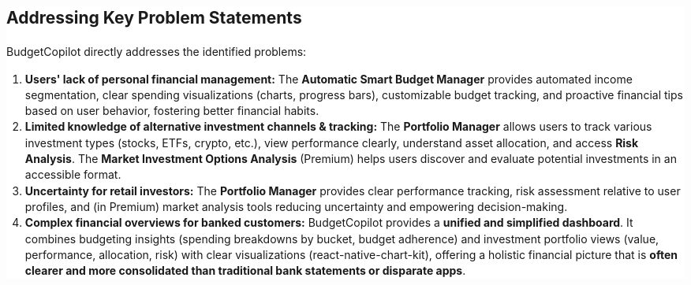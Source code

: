 ## Addressing Key Problem Statements

BudgetCopilot directly addresses the identified problems:

1. **Users' lack of personal financial management:** The **Automatic Smart Budget Manager** provides automated income segmentation, clear spending visualizations (charts, progress bars), customizable budget tracking, and proactive financial tips based on user behavior, fostering better financial habits.
2. **Limited knowledge of alternative investment channels & tracking:** The **Portfolio Manager** allows users to track various investment types (stocks, ETFs, crypto, etc.), view performance clearly, understand asset allocation, and access **Risk Analysis**. The **Market Investment Options Analysis** (Premium) helps users discover and evaluate potential investments in an accessible format.
3. **Uncertainty for retail investors:** The **Portfolio Manager** provides clear performance tracking, risk assessment relative to user profiles, and (in Premium) market analysis tools reducing uncertainty and empowering decision-making.
4. **Complex financial overviews for banked customers:** BudgetCopilot provides a **unified and simplified dashboard**. It combines budgeting insights (spending breakdowns by bucket, budget adherence) and investment portfolio views (value, performance, allocation, risk) with clear visualizations (react-native-chart-kit), offering a holistic financial picture that is **often clearer and more consolidated than traditional bank statements or disparate apps**.
